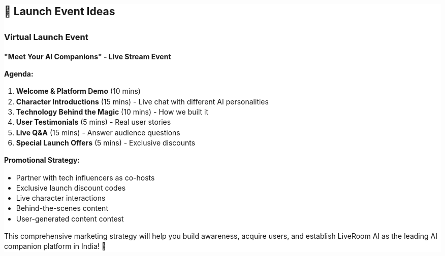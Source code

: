## 🎪 Launch Event Ideas

### Virtual Launch Event
**"Meet Your AI Companions" - Live Stream Event**

**Agenda:**
1. **Welcome & Platform Demo** (10 mins)
2. **Character Introductions** (15 mins) - Live chat with different AI personalities
3. **Technology Behind the Magic** (10 mins) - How we built it
4. **User Testimonials** (5 mins) - Real user stories
5. **Live Q&A** (15 mins) - Answer audience questions
6. **Special Launch Offers** (5 mins) - Exclusive discounts

**Promotional Strategy:**
- Partner with tech influencers as co-hosts
- Exclusive launch discount codes
- Live character interactions
- Behind-the-scenes content
- User-generated content contest

This comprehensive marketing strategy will help you build awareness, acquire users, and establish LiveRoom AI as the leading AI companion platform in India! 🚀
